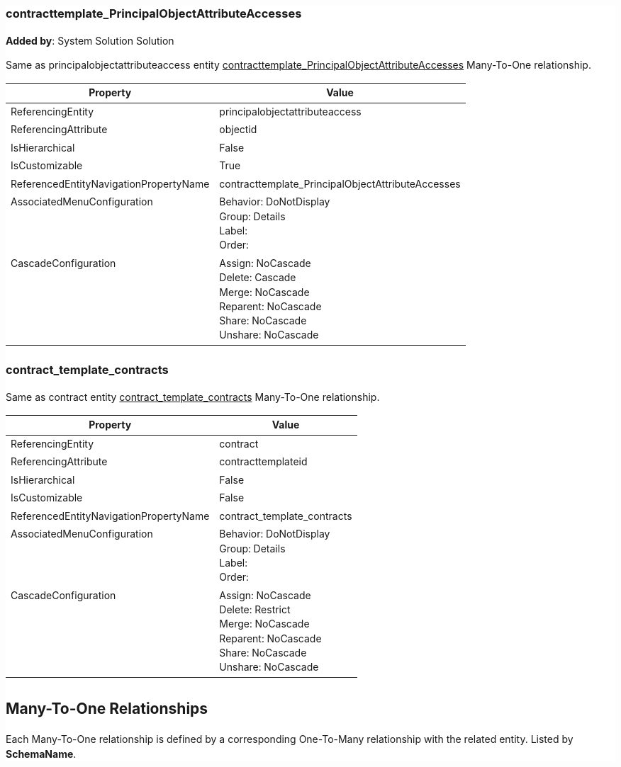 
### <a name="BKMK_contracttemplate_PrincipalObjectAttributeAccesses"></a> contracttemplate_PrincipalObjectAttributeAccesses

**Added by**: System Solution Solution

Same as principalobjectattributeaccess entity [contracttemplate_PrincipalObjectAttributeAccesses](principalobjectattributeaccess.md#BKMK_contracttemplate_PrincipalObjectAttributeAccesses) Many-To-One relationship.

|Property|Value|
|--------|-----|
|ReferencingEntity|principalobjectattributeaccess|
|ReferencingAttribute|objectid|
|IsHierarchical|False|
|IsCustomizable|True|
|ReferencedEntityNavigationPropertyName|contracttemplate_PrincipalObjectAttributeAccesses|
|AssociatedMenuConfiguration|Behavior: DoNotDisplay<br />Group: Details<br />Label: <br />Order: |
|CascadeConfiguration|Assign: NoCascade<br />Delete: Cascade<br />Merge: NoCascade<br />Reparent: NoCascade<br />Share: NoCascade<br />Unshare: NoCascade|


### <a name="BKMK_contract_template_contracts"></a> contract_template_contracts

Same as contract entity [contract_template_contracts](contract.md#BKMK_contract_template_contracts) Many-To-One relationship.

|Property|Value|
|--------|-----|
|ReferencingEntity|contract|
|ReferencingAttribute|contracttemplateid|
|IsHierarchical|False|
|IsCustomizable|False|
|ReferencedEntityNavigationPropertyName|contract_template_contracts|
|AssociatedMenuConfiguration|Behavior: DoNotDisplay<br />Group: Details<br />Label: <br />Order: |
|CascadeConfiguration|Assign: NoCascade<br />Delete: Restrict<br />Merge: NoCascade<br />Reparent: NoCascade<br />Share: NoCascade<br />Unshare: NoCascade|

<a name="manytoone"></a>

## Many-To-One Relationships

Each Many-To-One relationship is defined by a corresponding One-To-Many relationship with the related entity. Listed by **SchemaName**.

